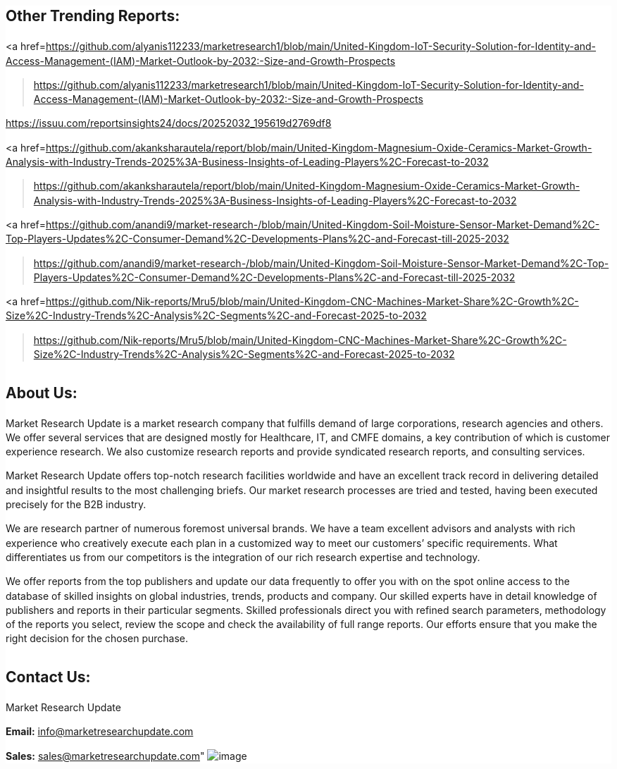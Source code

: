 <h2>Other Trending Reports:</h2>

<a href=https://github.com/alyanis112233/marketresearch1/blob/main/United-Kingdom-IoT-Security-Solution-for-Identity-and-Access-Management-(IAM)-Market-Outlook-by-2032:-Size-and-Growth-Prospects

>https://github.com/alyanis112233/marketresearch1/blob/main/United-Kingdom-IoT-Security-Solution-for-Identity-and-Access-Management-(IAM)-Market-Outlook-by-2032:-Size-and-Growth-Prospects

</a>

<a href=https://issuu.com/reportsinsights24/docs/20252032_195619d2769df8>https://issuu.com/reportsinsights24/docs/20252032_195619d2769df8</a>

<a href=https://github.com/akanksharautela/report/blob/main/United-Kingdom-Magnesium-Oxide-Ceramics-Market-Growth-Analysis-with-Industry-Trends-2025%3A-Business-Insights-of-Leading-Players%2C-Forecast-to-2032

>https://github.com/akanksharautela/report/blob/main/United-Kingdom-Magnesium-Oxide-Ceramics-Market-Growth-Analysis-with-Industry-Trends-2025%3A-Business-Insights-of-Leading-Players%2C-Forecast-to-2032

</a>

<a href=https://github.com/anandi9/market-research-/blob/main/United-Kingdom-Soil-Moisture-Sensor-Market-Demand%2C-Top-Players-Updates%2C-Consumer-Demand%2C-Developments-Plans%2C-and-Forecast-till-2025-2032

>https://github.com/anandi9/market-research-/blob/main/United-Kingdom-Soil-Moisture-Sensor-Market-Demand%2C-Top-Players-Updates%2C-Consumer-Demand%2C-Developments-Plans%2C-and-Forecast-till-2025-2032

</a>

<a href=https://github.com/Nik-reports/Mru5/blob/main/United-Kingdom-CNC-Machines-Market-Share%2C-Growth%2C-Size%2C-Industry-Trends%2C-Analysis%2C-Segments%2C-and-Forecast-2025-to-2032

>https://github.com/Nik-reports/Mru5/blob/main/United-Kingdom-CNC-Machines-Market-Share%2C-Growth%2C-Size%2C-Industry-Trends%2C-Analysis%2C-Segments%2C-and-Forecast-2025-to-2032

</a>

<h2>About Us:</h2>

Market Research Update is a market research company that fulfills demand of large corporations, research agencies and others. We offer several services that are designed mostly for Healthcare, IT, and CMFE domains, a key contribution of which is customer experience research. We also customize research reports and provide syndicated research reports, and consulting services.

Market Research Update offers top-notch research facilities worldwide and have an excellent track record in delivering detailed and insightful results to the most challenging briefs. Our market research processes are tried and tested, having been executed precisely for the B2B industry.

We are research partner of numerous foremost universal brands. We have a team excellent advisors and analysts with rich experience who creatively execute each plan in a customized way to meet our customers’ specific requirements. What differentiates us from our competitors is the integration of our rich research expertise and technology.

We offer reports from the top publishers and update our data frequently to offer you with on the spot online access to the database of skilled insights on global industries, trends, products and company. Our skilled experts have in detail knowledge of publishers and reports in their particular segments. Skilled professionals direct you with refined search parameters, methodology of the reports you select, review the scope and check the availability of full range reports. Our efforts ensure that you make the right decision for the chosen purchase.

<h2>Contact Us:</h2>

Market Research Update

<strong>Email:</strong> info@marketresearchupdate.com

<strong>Sales:</strong> sales@marketresearchupdate.com"
![image](https://github.com/user-attachments/assets/7bc3a6ad-fcae-4e15-a245-905873b5cbdc)
